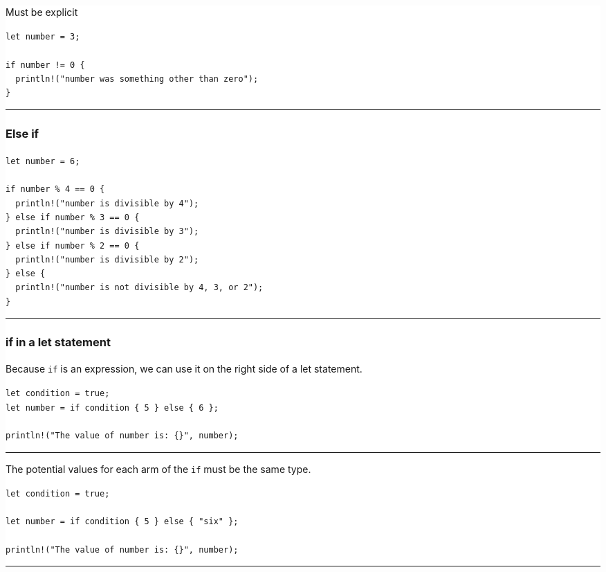 
Must be explicit

```
let number = 3;

if number != 0 {
  println!("number was something other than zero");
}
```

---

### Else if

```
let number = 6;

if number % 4 == 0 {
  println!("number is divisible by 4");
} else if number % 3 == 0 {
  println!("number is divisible by 3");
} else if number % 2 == 0 {
  println!("number is divisible by 2");
} else {
  println!("number is not divisible by 4, 3, or 2");
}
```

---

### if in a let statement

Because `if` is an expression, we can use it on the right side of a let
statement.

```
let condition = true;
let number = if condition { 5 } else { 6 };

println!("The value of number is: {}", number);
```

---

The potential values for each arm of the `if` must be the same type.

```
let condition = true;

let number = if condition { 5 } else { "six" };

println!("The value of number is: {}", number);
```

---
